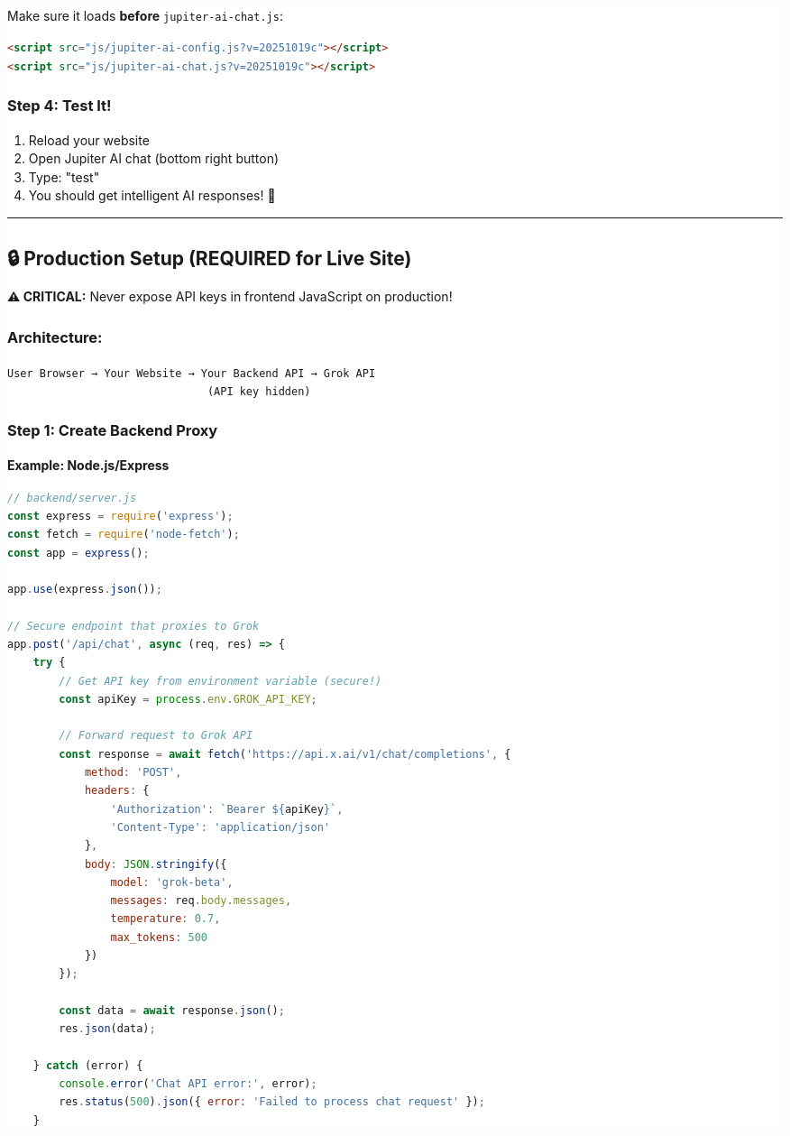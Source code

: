 Make sure it loads **before** `jupiter-ai-chat.js`:
```html
<script src="js/jupiter-ai-config.js?v=20251019c"></script>
<script src="js/jupiter-ai-chat.js?v=20251019c"></script>
```

### Step 4: Test It!

1. Reload your website
2. Open Jupiter AI chat (bottom right button)
3. Type: "test"
4. You should get intelligent AI responses! 🎉

---

## 🔒 Production Setup (REQUIRED for Live Site)

**⚠️ CRITICAL:** Never expose API keys in frontend JavaScript on production!

### Architecture:

```
User Browser → Your Website → Your Backend API → Grok API
                               (API key hidden)
```

### Step 1: Create Backend Proxy

**Example: Node.js/Express**

```javascript
// backend/server.js
const express = require('express');
const fetch = require('node-fetch');
const app = express();

app.use(express.json());

// Secure endpoint that proxies to Grok
app.post('/api/chat', async (req, res) => {
    try {
        // Get API key from environment variable (secure!)
        const apiKey = process.env.GROK_API_KEY;
        
        // Forward request to Grok API
        const response = await fetch('https://api.x.ai/v1/chat/completions', {
            method: 'POST',
            headers: {
                'Authorization': `Bearer ${apiKey}`,
                'Content-Type': 'application/json'
            },
            body: JSON.stringify({
                model: 'grok-beta',
                messages: req.body.messages,
                temperature: 0.7,
                max_tokens: 500
            })
        });
        
        const data = await response.json();
        res.json(data);
        
    } catch (error) {
        console.error('Chat API error:', error);
        res.status(500).json({ error: 'Failed to process chat request' });
    }
```